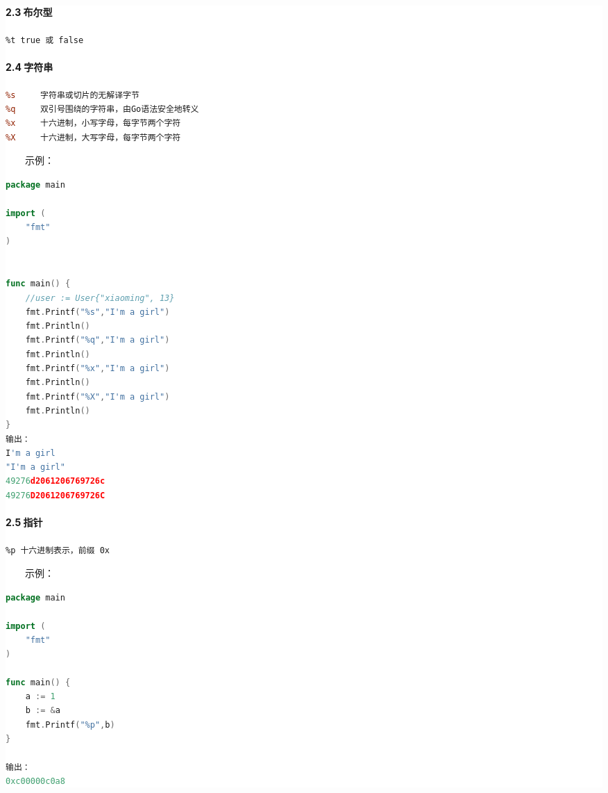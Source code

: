```go
```

#### 2.3 布尔型

```shell
%t true 或 false
```

#### 2.4 字符串

```perl
%s     字符串或切片的无解译字节 
%q     双引号围绕的字符串，由Go语法安全地转义 
%x     十六进制，小写字母，每字节两个字符 
%X     十六进制，大写字母，每字节两个字符
```

　　示例：

```go
package main

import (
	"fmt"
)


func main() {
	//user := User{"xiaoming", 13}
	fmt.Printf("%s","I'm a girl")
	fmt.Println()
	fmt.Printf("%q","I'm a girl")
	fmt.Println()
	fmt.Printf("%x","I'm a girl")
	fmt.Println()
	fmt.Printf("%X","I'm a girl")
	fmt.Println()
}
输出：
I'm a girl
"I'm a girl"
49276d2061206769726c
49276D2061206769726C
```

#### 2.5 指针

```css
%p 十六进制表示，前缀 0x
```

　　示例：

```go
package main

import (
	"fmt"
)

func main() {
	a := 1
	b := &a
	fmt.Printf("%p",b)
}

输出：
0xc00000c0a8
```